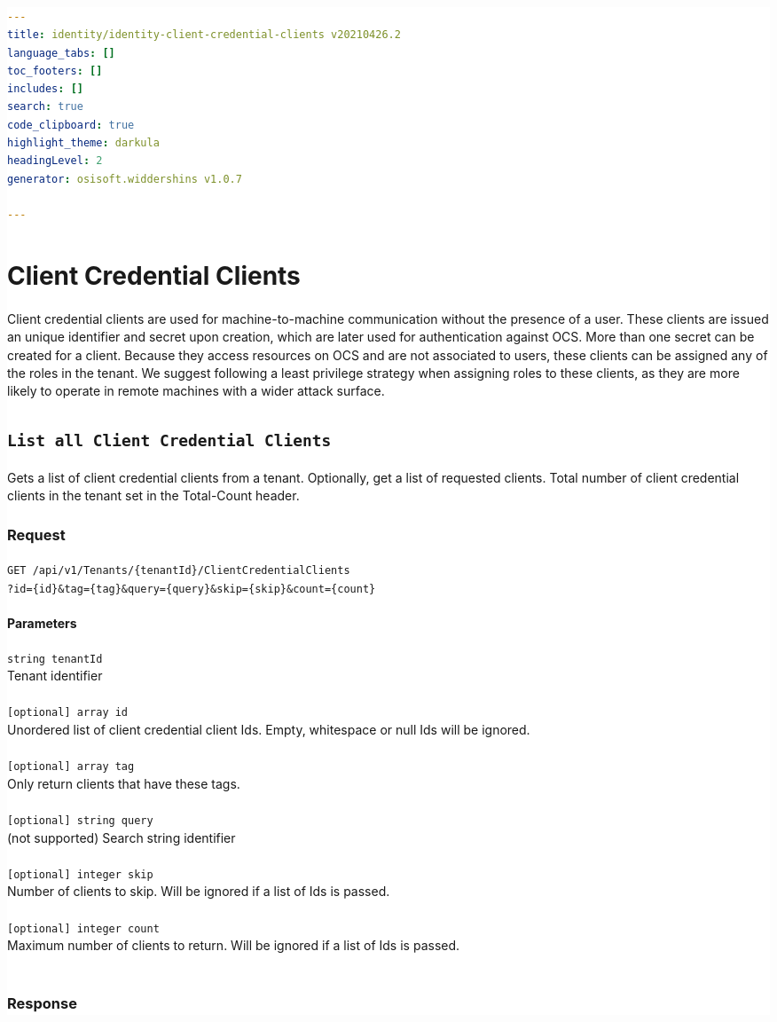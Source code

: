 ```yaml
---
title: identity/identity-client-credential-clients v20210426.2
language_tabs: []
toc_footers: []
includes: []
search: true
code_clipboard: true
highlight_theme: darkula
headingLevel: 2
generator: osisoft.widdershins v1.0.7

---
```


# Client Credential Clients
Client credential clients are used for machine-to-machine communication without the presence of a user. These clients are issued an unique identifier and secret upon creation, which are later used for authentication against OCS. More than one secret can be created for a client. Because they access resources on OCS and are not associated to users, these clients can be assigned any of the roles in the tenant. We suggest following a least privilege strategy when assigning roles to these clients, as they are more likely to operate in remote machines with a wider attack surface.

## `List all Client Credential Clients`

<a id="opIdClientCredentialClients_List all Client Credential Clients"></a>

Gets a list of client credential clients from a tenant. Optionally, get a list of requested clients. Total number of client credential clients in the tenant set in the Total-Count header.

### Request
```text 
GET /api/v1/Tenants/{tenantId}/ClientCredentialClients
?id={id}&tag={tag}&query={query}&skip={skip}&count={count}
```

#### Parameters

`string tenantId`
<br/>Tenant identifier<br/><br/>
`[optional] array id`
<br/>Unordered list of client credential client Ids. Empty, whitespace or null Ids will be ignored.<br/><br/>`[optional] array tag`
<br/>Only return clients that have these tags.<br/><br/>`[optional] string query`
<br/>(not supported) Search string identifier<br/><br/>`[optional] integer skip`
<br/>Number of clients to skip. Will be ignored if a list of Ids is passed.<br/><br/>`[optional] integer count`
<br/>Maximum number of clients to return. Will be ignored if a list of Ids is passed.<br/><br/>

### Response
